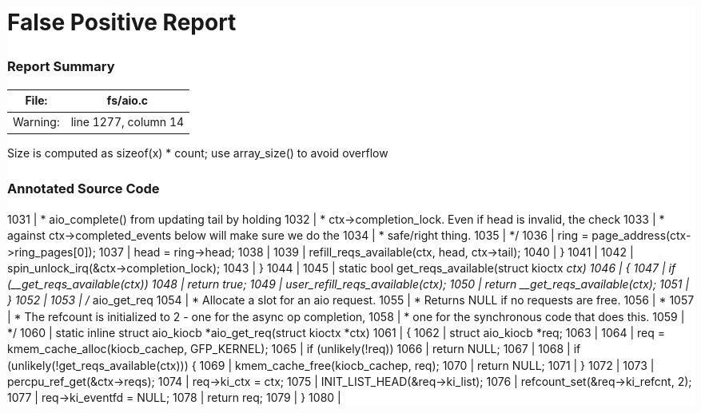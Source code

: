 
# False Positive Report

### Report Summary

File:| fs/aio.c
---|---
Warning:| line 1277, column 14
Size is computed as sizeof(x) * count; use array_size() to avoid overflow

### Annotated Source Code


1031  |  * aio_complete() from updating tail by holding
1032  |  * ctx->completion_lock.  Even if head is invalid, the check
1033  |  * against ctx->completed_events below will make sure we do the
1034  |  * safe/right thing.
1035  |  */
1036  | 		ring = page_address(ctx->ring_pages[0]);
1037  | 		head = ring->head;
1038  |
1039  | 		refill_reqs_available(ctx, head, ctx->tail);
1040  | 	}
1041  |
1042  | 	spin_unlock_irq(&ctx->completion_lock);
1043  | }
1044  |
1045  | static bool get_reqs_available(struct kioctx *ctx)
1046  | {
1047  |  if (__get_reqs_available(ctx))
1048  |  return true;
1049  | 	user_refill_reqs_available(ctx);
1050  |  return __get_reqs_available(ctx);
1051  | }
1052  |
1053  | /* aio_get_req
1054  |  *	Allocate a slot for an aio request.
1055  |  * Returns NULL if no requests are free.
1056  |  *
1057  |  * The refcount is initialized to 2 - one for the async op completion,
1058  |  * one for the synchronous code that does this.
1059  |  */
1060  | static inline struct aio_kiocb *aio_get_req(struct kioctx *ctx)
1061  | {
1062  |  struct aio_kiocb *req;
1063  |
1064  | 	req = kmem_cache_alloc(kiocb_cachep, GFP_KERNEL);
1065  |  if (unlikely(!req))
1066  |  return NULL;
1067  |
1068  |  if (unlikely(!get_reqs_available(ctx))) {
1069  | 		kmem_cache_free(kiocb_cachep, req);
1070  |  return NULL;
1071  | 	}
1072  |
1073  | 	percpu_ref_get(&ctx->reqs);
1074  | 	req->ki_ctx = ctx;
1075  | 	INIT_LIST_HEAD(&req->ki_list);
1076  | 	refcount_set(&req->ki_refcnt, 2);
1077  | 	req->ki_eventfd = NULL;
1078  |  return req;
1079  | }
1080  |
